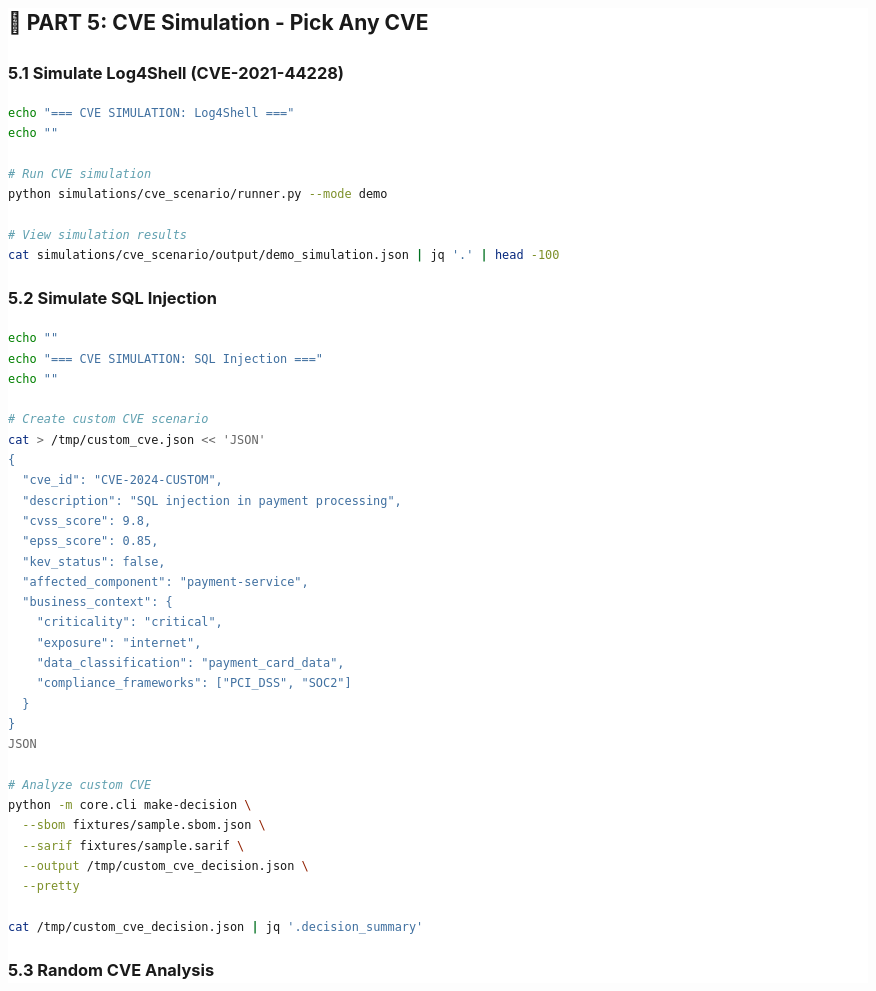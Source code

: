 
## 🎯 PART 5: CVE Simulation - Pick Any CVE

### 5.1 Simulate Log4Shell (CVE-2021-44228)

```bash
echo "=== CVE SIMULATION: Log4Shell ==="
echo ""

# Run CVE simulation
python simulations/cve_scenario/runner.py --mode demo

# View simulation results
cat simulations/cve_scenario/output/demo_simulation.json | jq '.' | head -100
```

### 5.2 Simulate SQL Injection

```bash
echo ""
echo "=== CVE SIMULATION: SQL Injection ==="
echo ""

# Create custom CVE scenario
cat > /tmp/custom_cve.json << 'JSON'
{
  "cve_id": "CVE-2024-CUSTOM",
  "description": "SQL injection in payment processing",
  "cvss_score": 9.8,
  "epss_score": 0.85,
  "kev_status": false,
  "affected_component": "payment-service",
  "business_context": {
    "criticality": "critical",
    "exposure": "internet",
    "data_classification": "payment_card_data",
    "compliance_frameworks": ["PCI_DSS", "SOC2"]
  }
}
JSON

# Analyze custom CVE
python -m core.cli make-decision \
  --sbom fixtures/sample.sbom.json \
  --sarif fixtures/sample.sarif \
  --output /tmp/custom_cve_decision.json \
  --pretty

cat /tmp/custom_cve_decision.json | jq '.decision_summary'
```

### 5.3 Random CVE Analysis
